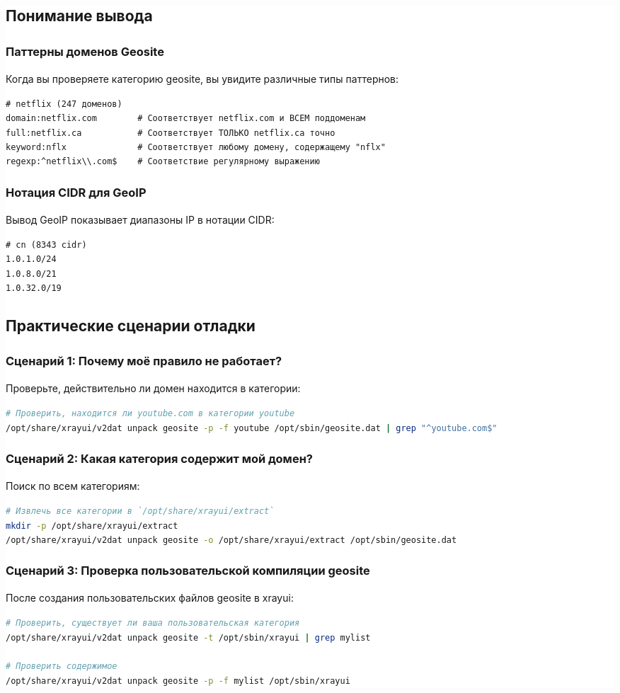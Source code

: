 ## Понимание вывода

### Паттерны доменов Geosite

Когда вы проверяете категорию geosite, вы увидите различные типы паттернов:

```text
# netflix (247 доменов)
domain:netflix.com        # Соответствует netflix.com и ВСЕМ поддоменам
full:netflix.ca           # Соответствует ТОЛЬКО netflix.ca точно
keyword:nflx              # Соответствует любому домену, содержащему "nflx"
regexp:^netflix\\.com$    # Соответствие регулярному выражению
```

### Нотация CIDR для GeoIP

Вывод GeoIP показывает диапазоны IP в нотации CIDR:

```text
# cn (8343 cidr)
1.0.1.0/24
1.0.8.0/21
1.0.32.0/19
```

## Практические сценарии отладки

### Сценарий 1: Почему моё правило не работает?

Проверьте, действительно ли домен находится в категории:

```bash
# Проверить, находится ли youtube.com в категории youtube
/opt/share/xrayui/v2dat unpack geosite -p -f youtube /opt/sbin/geosite.dat | grep "^youtube.com$"
```

### Сценарий 2: Какая категория содержит мой домен?

Поиск по всем категориям:

```bash
# Извлечь все категории в `/opt/share/xrayui/extract`
mkdir -p /opt/share/xrayui/extract
/opt/share/xrayui/v2dat unpack geosite -o /opt/share/xrayui/extract /opt/sbin/geosite.dat

```

### Сценарий 3: Проверка пользовательской компиляции geosite

После создания пользовательских файлов geosite в xrayui:

```bash
# Проверить, существует ли ваша пользовательская категория
/opt/share/xrayui/v2dat unpack geosite -t /opt/sbin/xrayui | grep mylist

# Проверить содержимое
/opt/share/xrayui/v2dat unpack geosite -p -f mylist /opt/sbin/xrayui
```
